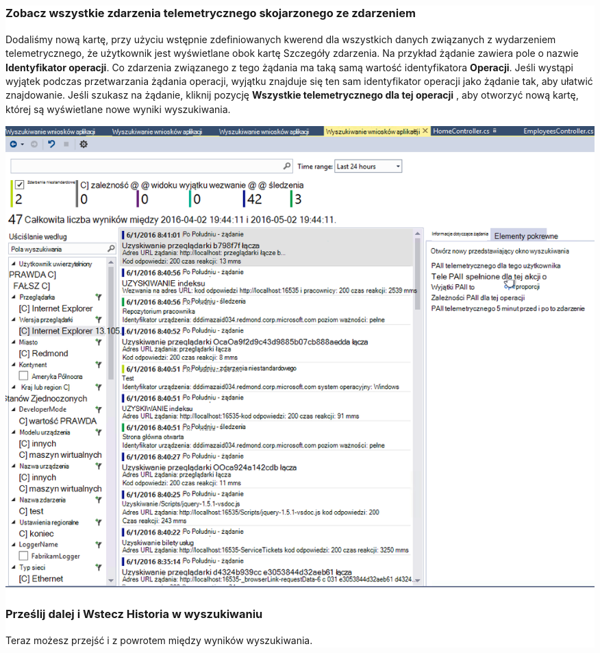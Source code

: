 ### <a name="see-all-telemetry-events-associated-with-the-event"></a>Zobacz wszystkie zdarzenia telemetrycznego skojarzonego ze zdarzeniem
Dodaliśmy nową kartę, przy użyciu wstępnie zdefiniowanych kwerend dla wszystkich danych związanych z wydarzeniem telemetrycznego, że użytkownik jest wyświetlane obok kartę Szczegóły zdarzenia. Na przykład żądanie zawiera pole o nazwie **Identyfikator operacji**. Co zdarzenia związanego z tego żądania ma taką samą wartość identyfikatora **Operacji**. Jeśli wystąpi wyjątek podczas przetwarzania żądania operacji, wyjątku znajduje się ten sam identyfikator operacji jako żądanie tak, aby ułatwić znajdowanie. Jeśli szukasz na żądanie, kliknij pozycję **Wszystkie telemetrycznego dla tej operacji** , aby otworzyć nową kartę, której są wyświetlane nowe wyniki wyszukiwania.

![Elementy pokrewne](./media/app-insights-release-notes-vsix/RelatedItems.png)

### <a name="forward-and-back-history-in-search"></a>Prześlij dalej i Wstecz Historia w wyszukiwaniu
Teraz możesz przejść i z powrotem między wyników wyszukiwania.
